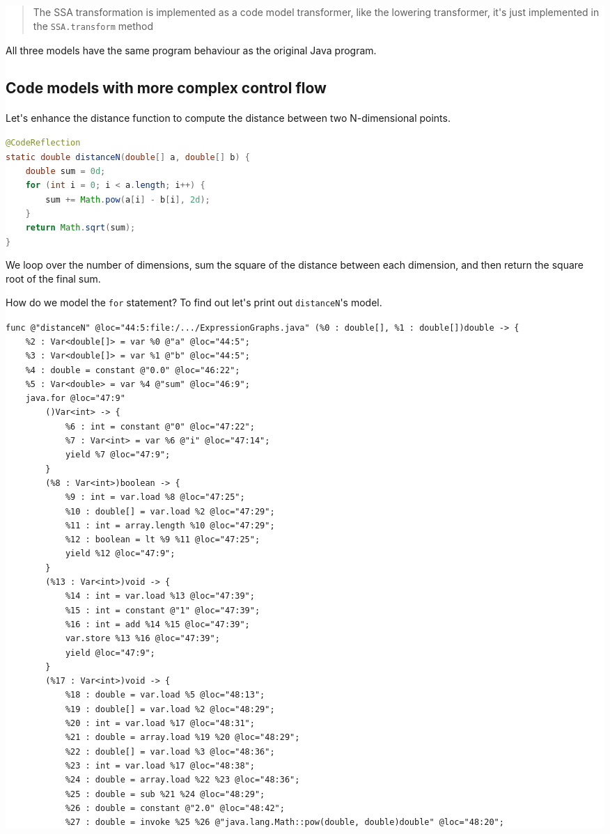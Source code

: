 > The SSA transformation is implemented as a code model transformer, like
> the lowering transformer, it's just implemented in the `SSA.transform` method

All three models have the same program behaviour as the original Java program.

## Code models with more complex control flow

Let's enhance the distance function to compute the distance between two
N-dimensional points.

[//]: # (@formatter:off)
```java
@CodeReflection
static double distanceN(double[] a, double[] b) {
    double sum = 0d;
    for (int i = 0; i < a.length; i++) {
        sum += Math.pow(a[i] - b[i], 2d);
    }
    return Math.sqrt(sum);
}
```
[//]: # (@formatter:on)

We loop over the number of dimensions, sum the square of the distance between
each dimension, and then return the square root of the final sum.

How do we model the `for` statement? To find out let's print out `distanceN`'s
model.

```text
func @"distanceN" @loc="44:5:file:/.../ExpressionGraphs.java" (%0 : double[], %1 : double[])double -> {
    %2 : Var<double[]> = var %0 @"a" @loc="44:5";
    %3 : Var<double[]> = var %1 @"b" @loc="44:5";
    %4 : double = constant @"0.0" @loc="46:22";
    %5 : Var<double> = var %4 @"sum" @loc="46:9";
    java.for @loc="47:9"
        ()Var<int> -> {
            %6 : int = constant @"0" @loc="47:22";
            %7 : Var<int> = var %6 @"i" @loc="47:14";
            yield %7 @loc="47:9";
        }
        (%8 : Var<int>)boolean -> {
            %9 : int = var.load %8 @loc="47:25";
            %10 : double[] = var.load %2 @loc="47:29";
            %11 : int = array.length %10 @loc="47:29";
            %12 : boolean = lt %9 %11 @loc="47:25";
            yield %12 @loc="47:9";
        }
        (%13 : Var<int>)void -> {
            %14 : int = var.load %13 @loc="47:39";
            %15 : int = constant @"1" @loc="47:39";
            %16 : int = add %14 %15 @loc="47:39";
            var.store %13 %16 @loc="47:39";
            yield @loc="47:9";
        }
        (%17 : Var<int>)void -> {
            %18 : double = var.load %5 @loc="48:13";
            %19 : double[] = var.load %2 @loc="48:29";
            %20 : int = var.load %17 @loc="48:31";
            %21 : double = array.load %19 %20 @loc="48:29";
            %22 : double[] = var.load %3 @loc="48:36";
            %23 : int = var.load %17 @loc="48:38";
            %24 : double = array.load %22 %23 @loc="48:36";
            %25 : double = sub %21 %24 @loc="48:29";
            %26 : double = constant @"2.0" @loc="48:42";
            %27 : double = invoke %25 %26 @"java.lang.Math::pow(double, double)double" @loc="48:20";
```

[test-source]: https://github.com/openjdk/babylon/blob/code-reflection/test/jdk/java/lang/reflect/code/TestExpressionGraphs.java
[jls-14.14.1]: https://docs.oracle.com/javase/specs/jls/se22/html/jls-14.html#jls-14.14.1
[Triton-example]: https://openjdk.org/projects/babylon/articles/triton
[babylon-hat]: https://github.com/openjdk/babylon/tree/code-reflection/hat